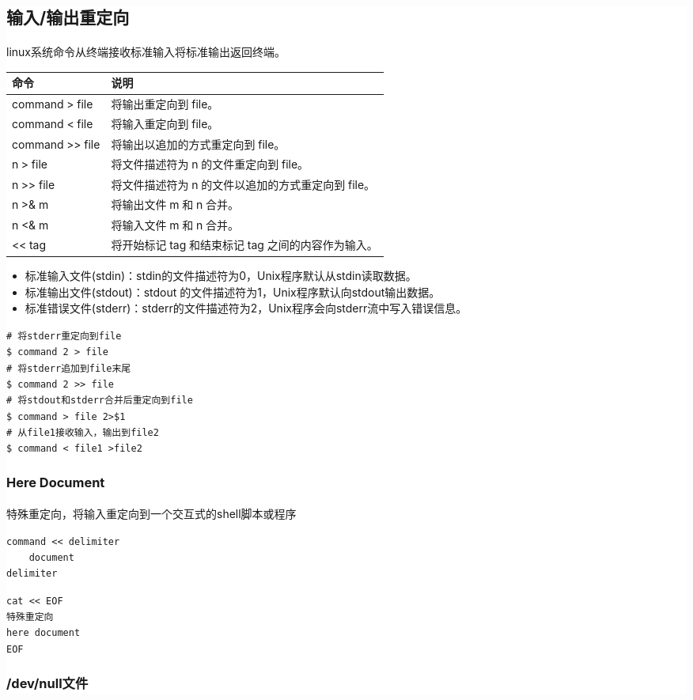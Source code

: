 ## 输入/输出重定向

linux系统命令从终端接收标准输入将标准输出返回终端。

| 命令            | 说明                                               |
| :-------------- | :------------------------------------------------- |
| command > file  | 将输出重定向到 file。                              |
| command < file  | 将输入重定向到 file。                              |
| command >> file | 将输出以追加的方式重定向到 file。                  |
| n > file        | 将文件描述符为 n 的文件重定向到 file。             |
| n >> file       | 将文件描述符为 n 的文件以追加的方式重定向到 file。 |
| n >& m          | 将输出文件 m 和 n 合并。                           |
| n <& m          | 将输入文件 m 和 n 合并。                           |
| << tag          | 将开始标记 tag 和结束标记 tag 之间的内容作为输入。 |

- 标准输入文件(stdin)：stdin的文件描述符为0，Unix程序默认从stdin读取数据。
- 标准输出文件(stdout)：stdout 的文件描述符为1，Unix程序默认向stdout输出数据。
- 标准错误文件(stderr)：stderr的文件描述符为2，Unix程序会向stderr流中写入错误信息。

```
# 将stderr重定向到file
$ command 2 > file
# 将stderr追加到file末尾
$ command 2 >> file
# 将stdout和stderr合并后重定向到file
$ command > file 2>$1
# 从file1接收输入，输出到file2
$ command < file1 >file2
```

### Here Document

特殊重定向，将输入重定向到一个交互式的shell脚本或程序

```
command << delimiter
	document
delimiter
```

```
cat << EOF
特殊重定向
here document
EOF
```

### /dev/null文件
